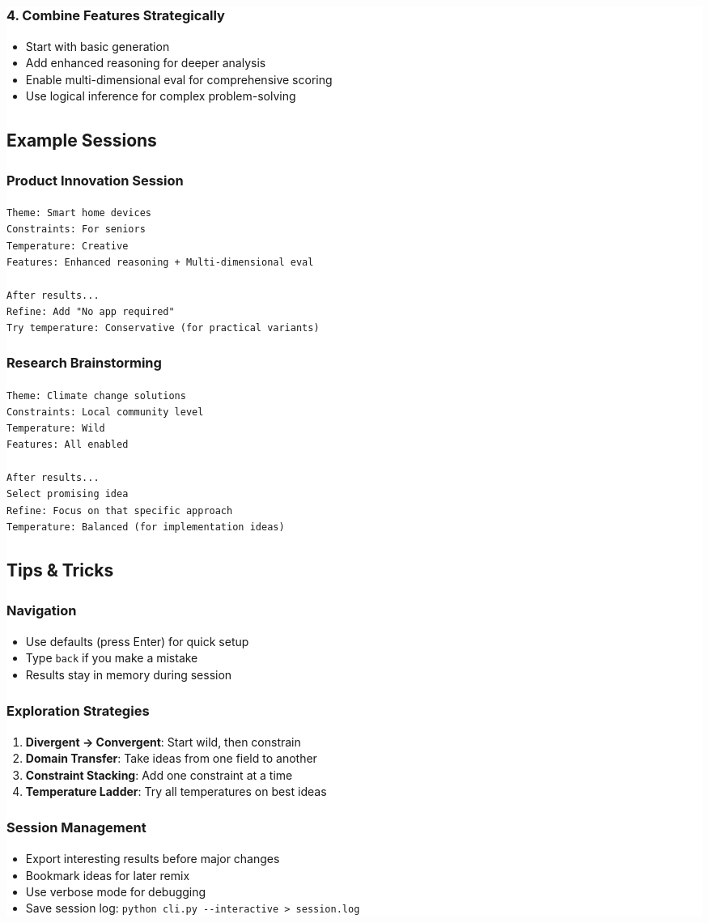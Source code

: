 ### 4. Combine Features Strategically
- Start with basic generation
- Add enhanced reasoning for deeper analysis
- Enable multi-dimensional eval for comprehensive scoring
- Use logical inference for complex problem-solving

## Example Sessions

### Product Innovation Session
```
Theme: Smart home devices
Constraints: For seniors
Temperature: Creative
Features: Enhanced reasoning + Multi-dimensional eval

After results...
Refine: Add "No app required"
Try temperature: Conservative (for practical variants)
```

### Research Brainstorming
```
Theme: Climate change solutions
Constraints: Local community level
Temperature: Wild
Features: All enabled

After results...
Select promising idea
Refine: Focus on that specific approach
Temperature: Balanced (for implementation ideas)
```

## Tips & Tricks

### Navigation
- Use defaults (press Enter) for quick setup
- Type `back` if you make a mistake
- Results stay in memory during session

### Exploration Strategies
1. **Divergent → Convergent**: Start wild, then constrain
2. **Domain Transfer**: Take ideas from one field to another
3. **Constraint Stacking**: Add one constraint at a time
4. **Temperature Ladder**: Try all temperatures on best ideas

### Session Management
- Export interesting results before major changes
- Bookmark ideas for later remix
- Use verbose mode for debugging
- Save session log: `python cli.py --interactive > session.log`
